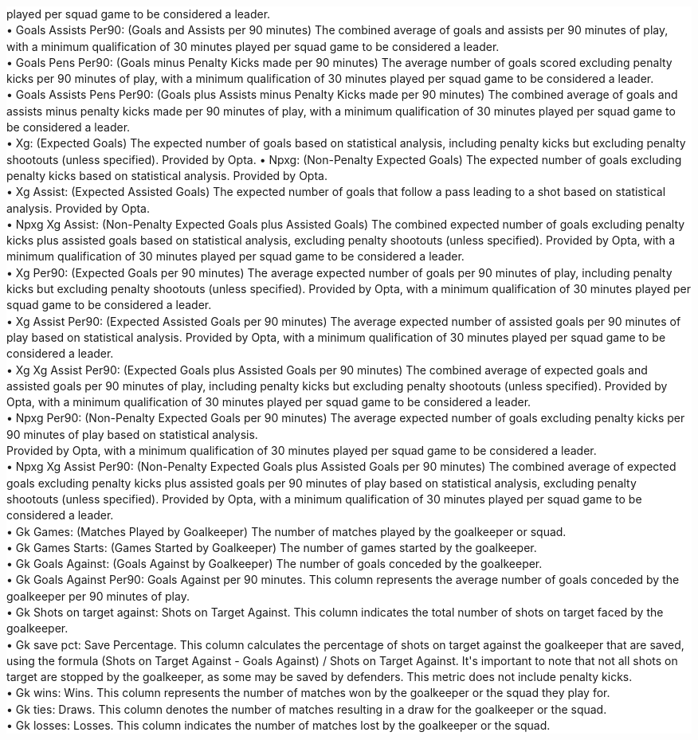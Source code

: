 played per squad game to be considered a leader.<br>
• Goals Assists Per90: (Goals and Assists per 90 minutes) The combined average of goals and assists per 90 minutes of play, with a minimum 
qualification of 30 minutes played per squad game to be considered a leader.<br>
• Goals Pens Per90: (Goals minus Penalty Kicks made per 90 minutes) The average number of goals scored excluding penalty kicks per 90 minutes 
of play, with a minimum qualification of 30 minutes played per squad game to be considered a leader.<br>
• Goals Assists Pens Per90: (Goals plus Assists minus Penalty Kicks made per 90 minutes) The combined average of goals and assists minus 
penalty kicks made per 90 minutes of play, with a minimum qualification of 30 minutes played per squad game to be considered a leader.<br>
• Xg: (Expected Goals) The expected number of goals based on statistical analysis, including penalty kicks but excluding penalty shootouts (unless specified). Provided by Opta.
• Npxg: (Non-Penalty Expected Goals) The expected number of goals excluding penalty kicks based on statistical analysis. Provided by Opta.<br>
• Xg Assist: (Expected Assisted Goals) The expected number of goals that follow a pass leading to a shot based on statistical analysis. Provided by Opta.<br>
• Npxg Xg Assist: (Non-Penalty Expected Goals plus Assisted Goals) The combined expected number of goals excluding penalty kicks plus assisted goals based 
on statistical analysis, excluding penalty shootouts (unless specified). Provided by Opta, with a minimum qualification of 30 minutes played per squad game to be considered a leader.<br>
• Xg Per90: (Expected Goals per 90 minutes) The average expected number of goals per 90 minutes of play, including penalty kicks but excluding penalty 
shootouts (unless specified). Provided by Opta, with a minimum qualification of 30 minutes played per squad game to be considered a leader.<br>
• Xg Assist Per90: (Expected Assisted Goals per 90 minutes) The average expected number of assisted goals per 90 minutes of play based on statistical analysis. 
Provided by Opta, with a minimum qualification of 30 minutes played per squad game to be considered a leader.<br>
• Xg Xg Assist Per90: (Expected Goals plus Assisted Goals per 90 minutes) The combined average of expected goals and assisted goals per 90 minutes of play, 
including penalty kicks but excluding penalty shootouts (unless specified). Provided by Opta, with a minimum qualification of 30 minutes played per squad game to be considered a leader.<br>
• Npxg Per90: (Non-Penalty Expected Goals per 90 minutes) The average expected number of goals excluding penalty kicks per 90 minutes of play based on statistical analysis.<br>
Provided by Opta, with a minimum qualification of 30 minutes played per squad game to be considered a leader.<br>
• Npxg Xg Assist Per90: (Non-Penalty Expected Goals plus Assisted Goals per 90 minutes) The combined average of expected goals excluding penalty kicks plus assisted 
goals per 90 minutes of play based on statistical analysis, excluding penalty shootouts (unless specified). Provided by Opta, with a minimum qualification of 30 minutes
played per squad game to be considered a leader.<br>
• Gk Games: (Matches Played by Goalkeeper) The number of matches played by the goalkeeper or squad.<br>
• Gk Games Starts: (Games Started by Goalkeeper) The number of games started by the goalkeeper.<br>
• Gk Goals Against: (Goals Against by Goalkeeper) The number of goals conceded by the goalkeeper.<br>
• Gk Goals Against Per90: Goals Against per 90 minutes. This column represents the average number of goals conceded by the goalkeeper per 90 minutes of play.<br>
• Gk Shots on target against: Shots on Target Against. This column indicates the total number of shots on target faced by the goalkeeper.<br>
• Gk save pct: Save Percentage. This column calculates the percentage of shots on target against the goalkeeper that are saved, using the formula 
(Shots on Target Against - Goals Against) / Shots on Target Against. It's important to note that not all shots on target are stopped by the goalkeeper, 
as some may be saved by defenders. This metric does not include penalty kicks.<br>
• Gk wins: Wins. This column represents the number of matches won by the goalkeeper or the squad they play for.<br>
• Gk ties: Draws. This column denotes the number of matches resulting in a draw for the goalkeeper or the squad.<br>
• Gk losses: Losses. This column indicates the number of matches lost by the goalkeeper or the squad.<br>